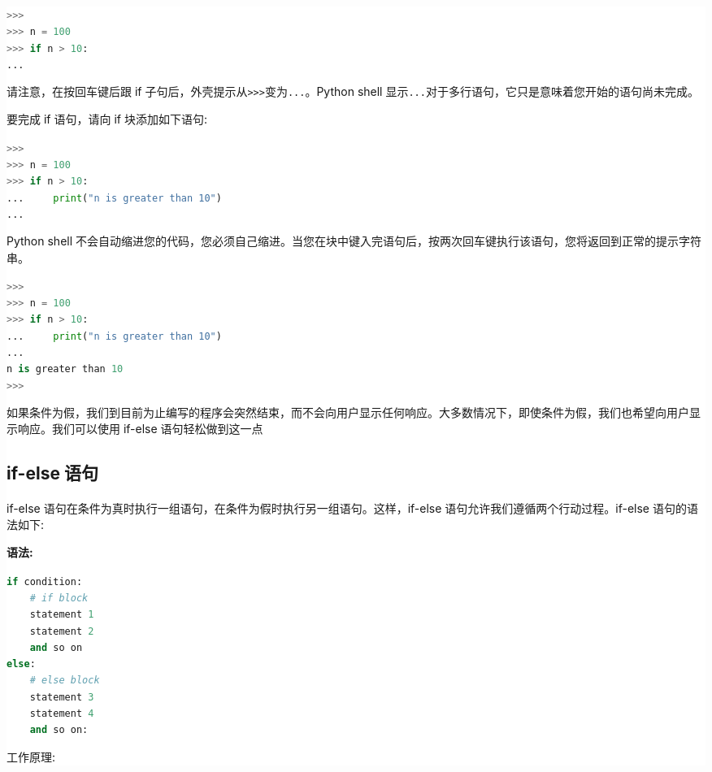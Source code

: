 ```py
>>>
>>> n = 100
>>> if n > 10:
...

```

请注意，在按回车键后跟 if 子句后，外壳提示从`>>>`变为`...`。Python shell 显示`...`对于多行语句，它只是意味着您开始的语句尚未完成。

要完成 if 语句，请向 if 块添加如下语句:

```py
>>>
>>> n = 100
>>> if n > 10:
...     print("n is greater than 10")
...

```

Python shell 不会自动缩进您的代码，您必须自己缩进。当您在块中键入完语句后，按两次回车键执行该语句，您将返回到正常的提示字符串。

```py
>>>
>>> n = 100
>>> if n > 10:
...     print("n is greater than 10")
...
n is greater than 10
>>>

```

如果条件为假，我们到目前为止编写的程序会突然结束，而不会向用户显示任何响应。大多数情况下，即使条件为假，我们也希望向用户显示响应。我们可以使用 if-else 语句轻松做到这一点

## if-else 语句

if-else 语句在条件为真时执行一组语句，在条件为假时执行另一组语句。这样，if-else 语句允许我们遵循两个行动过程。if-else 语句的语法如下:

**语法:**

```py
if condition:
    # if block
    statement 1
    statement 2
    and so on
else:
    # else block
    statement 3 
    statement 4
    and so on:

```

工作原理:
